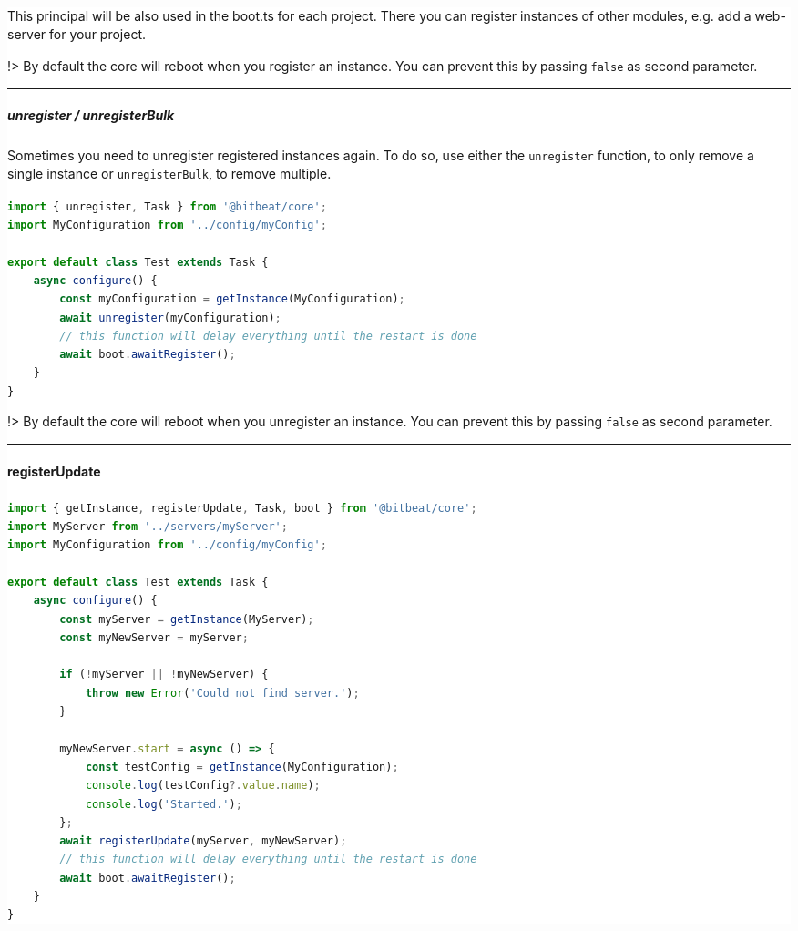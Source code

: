This principal will be also used in the boot.ts for each project. There you can register instances of other modules, e.g. add a web-server for your project.

!> By default the core will reboot when you register an instance. You can prevent this by passing `false` as second parameter.

----

##### unregister / unregisterBulk

Sometimes you need to unregister registered instances again. To do so, use either the `unregister` function, to only remove a single instance or `unregisterBulk`, to remove multiple.<br>

```typescript
import { unregister, Task } from '@bitbeat/core';
import MyConfiguration from '../config/myConfig';

export default class Test extends Task {
    async configure() {
        const myConfiguration = getInstance(MyConfiguration);
        await unregister(myConfiguration);
        // this function will delay everything until the restart is done
        await boot.awaitRegister();
    }
}
```

!> By default the core will reboot when you unregister an instance. You can prevent this by passing `false` as second parameter.

----

#### registerUpdate

```typescript
import { getInstance, registerUpdate, Task, boot } from '@bitbeat/core';
import MyServer from '../servers/myServer';
import MyConfiguration from '../config/myConfig';

export default class Test extends Task {
    async configure() {
        const myServer = getInstance(MyServer);
        const myNewServer = myServer;
        
        if (!myServer || !myNewServer) {
            throw new Error('Could not find server.');
        }
        
        myNewServer.start = async () => {
            const testConfig = getInstance(MyConfiguration);
            console.log(testConfig?.value.name);
            console.log('Started.');
        };
        await registerUpdate(myServer, myNewServer);
        // this function will delay everything until the restart is done
        await boot.awaitRegister();
    }
}
```
